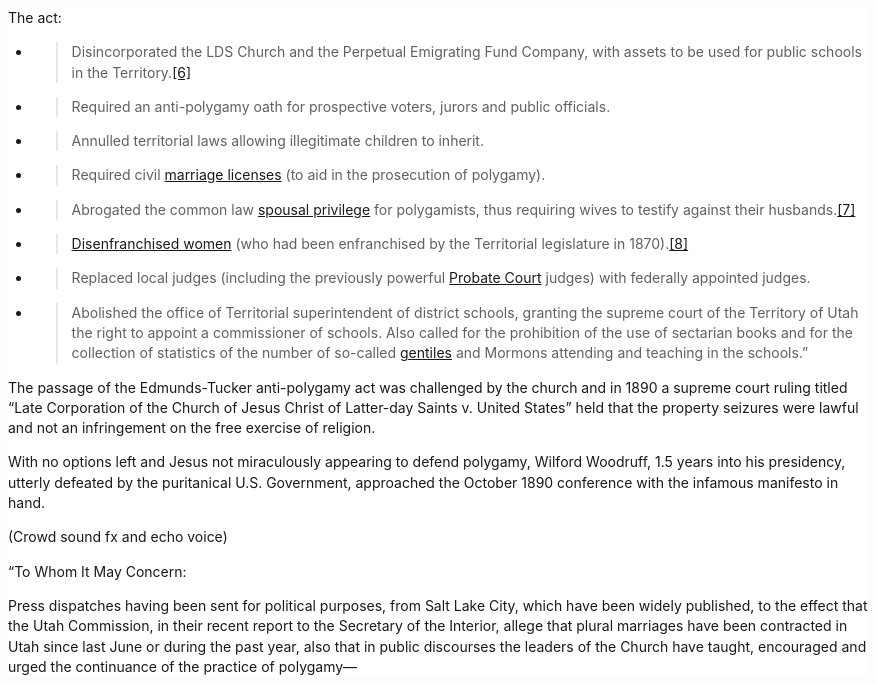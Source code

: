 The act:

  - > Disincorporated the LDS Church and the Perpetual Emigrating Fund
    > Company, with assets to be used for public schools in the
    > Territory.[\[6\]](https://en.wikipedia.org/wiki/Edmunds%E2%80%93Tucker_Act#cite_note-6)

  - > Required an anti-polygamy oath for prospective voters, jurors and
    > public officials.

  - > Annulled territorial laws allowing illegitimate children to
    > inherit.

  - > Required civil [marriage
    > licenses](https://en.wikipedia.org/wiki/Marriage_license) (to aid
    > in the prosecution of polygamy).

  - > Abrogated the common law [spousal
    > privilege](https://en.wikipedia.org/wiki/Spousal_privilege) for
    > polygamists, thus requiring wives to testify against their
    > husbands.[\[7\]](https://en.wikipedia.org/wiki/Edmunds%E2%80%93Tucker_Act#cite_note-7)

  - > [Disenfranchised
    > women](https://en.wikipedia.org/wiki/Women%27s_suffrage_in_Utah) (who
    > had been enfranchised by the Territorial legislature in
    > 1870).[\[8\]](https://en.wikipedia.org/wiki/Edmunds%E2%80%93Tucker_Act#cite_note-8)

  - > Replaced local judges (including the previously powerful [Probate
    > Court](https://en.wikipedia.org/wiki/Probate_Court) judges) with
    > federally appointed judges.

  - > Abolished the office of Territorial superintendent of district
    > schools, granting the supreme court of the Territory of Utah the
    > right to appoint a commissioner of schools. Also called for the
    > prohibition of the use of sectarian books and for the collection
    > of statistics of the number of
    > so-called [gentiles](https://en.wikipedia.org/wiki/Gentile#LDS_Church_usage) and
    > Mormons attending and teaching in the schools.”

The passage of the Edmunds-Tucker anti-polygamy act was challenged by
the church and in 1890 a supreme court ruling titled “Late Corporation
of the Church of Jesus Christ of Latter-day Saints v. United States”
held that the property seizures were lawful and not an infringement on
the free exercise of religion.

With no options left and Jesus not miraculously appearing to defend
polygamy, Wilford Woodruff, 1.5 years into his presidency, utterly
defeated by the puritanical U.S. Government, approached the October 1890
conference with the infamous manifesto in hand.

(Crowd sound fx and echo voice)

“To Whom It May Concern:

Press dispatches having been sent for political purposes, from Salt Lake
City, which have been widely published, to the effect that the Utah
Commission, in their recent report to the Secretary of the Interior,
allege that plural marriages have been contracted in Utah since last
June or during the past year, also that in public discourses the leaders
of the Church have taught, encouraged and urged the continuance of the
practice of polygamy—
